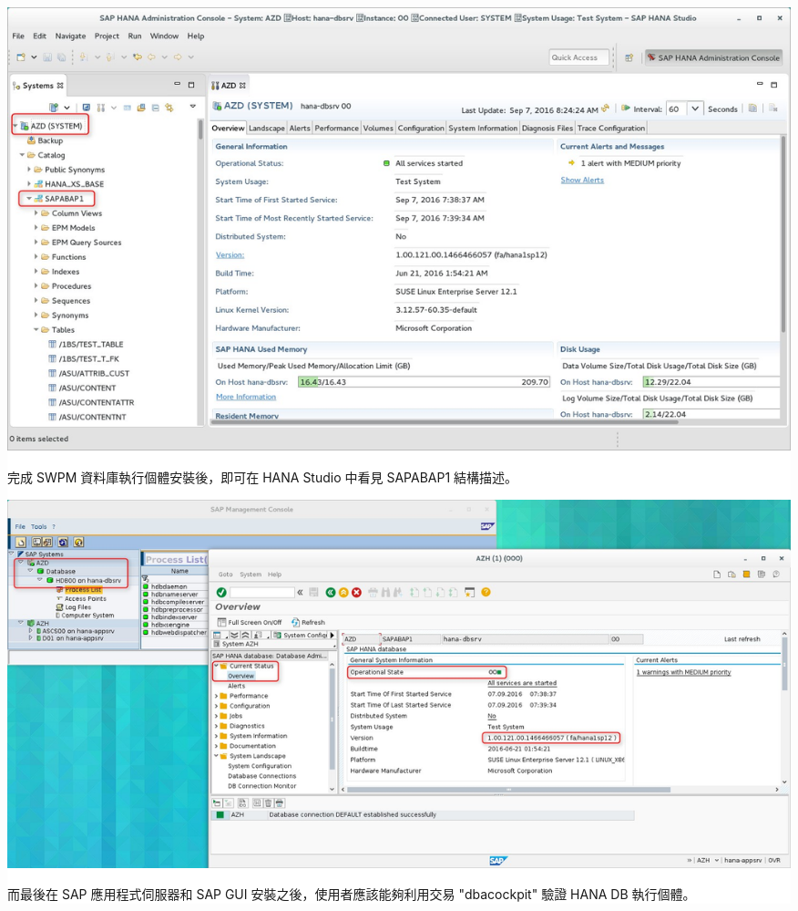 ![](./media/virtual-machines-linux-sap-hana-get-started/image038b.jpg)

完成 SWPM 資料庫執行個體安裝後，即可在 HANA Studio 中看見 SAPABAP1 結構描述。

![](./media/virtual-machines-linux-sap-hana-get-started/image039b.jpg)

而最後在 SAP 應用程式伺服器和 SAP GUI 安裝之後，使用者應該能夠利用交易 "dbacockpit" 驗證 HANA DB 執行個體。
